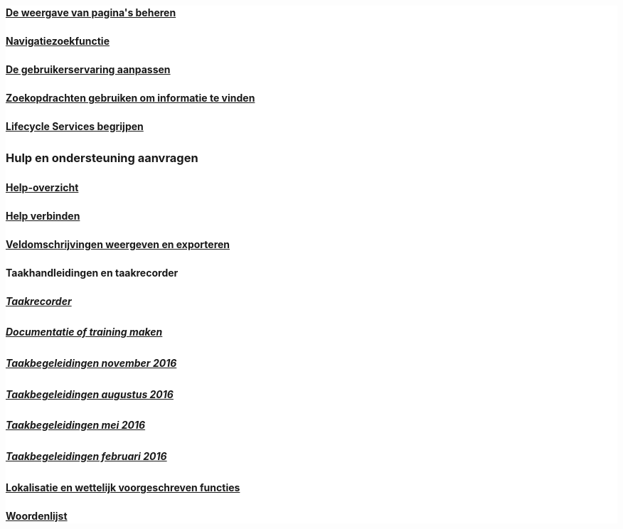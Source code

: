 #### [De weergave van pagina's beheren](/dynamics365/unified-operations/fin-and-ops/get-started/window-management?toc=/dynamics365/unified-operations/dev-itpro/toc.json)
#### [Navigatiezoekfunctie](/dynamics365/unified-operations/fin-and-ops/get-started/navigation-search?toc=/dynamics365/unified-operations/dev-itpro/toc.json)
#### [De gebruikerservaring aanpassen](/dynamics365/unified-operations/fin-and-ops/get-started/personalize-user-experience?toc=/dynamics365/unified-operations/dev-itpro/toc.json)
#### [Zoekopdrachten gebruiken om informatie te vinden](/dynamics365/unified-operations/fin-and-ops//get-started/use-lookups-to-find-information?toc=/dynamics365/unified-operations/dev-itpro/toc.json)
#### [Lifecycle Services begrijpen](/dynamics365/unified-operations/dev-itpro/lifecycle-services/lcs-works-lcs?toc=/dynamics365/unified-operations/dev-itpro/toc.json)

### Hulp en ondersteuning aanvragen
#### [Help-overzicht](/dynamics365/unified-operations/dev-itpro/get-started/help-overview?toc=/dynamics365/unified-operations/dev-itpro/toc.json)
#### [Help verbinden](/dynamics365/unified-operations/dev-itpro/get-started/help-connect?toc=/dynamics365/unified-operations/dev-itpro/toc.json)
#### [Veldomschrijvingen weergeven en exporteren](/dynamics365/unified-operations/fin-and-ops/get-started/view-export-field-descriptions?toc=/dynamics365/unified-operations/dev-itpro/toc.json)
#### Taakhandleidingen en taakrecorder
##### [Taakrecorder](/dynamics365/unified-operations/dev-itpro/user-interface/task-recorder?toc=/dynamics365/unified-operations/dev-itpro/toc.json)
##### [Documentatie of training maken](/dynamics365/unified-operations/dev-itpro/user-interface/task-recorder-training-docs?toc=/dynamics365/unified-operations/dev-itpro/toc.json)
##### [Taakbegeleidingen november 2016](/dynamics365/unified-operations/dev-itpro/get-started/new-task-guides-november-2016?toc=/dynamics365/unified-operations/dev-itpro/toc.json)
##### [Taakbegeleidingen augustus 2016](/dynamics365/unified-operations/dev-itpro/get-started/new-updated-task-guides-available-august-2016?toc=/dynamics365/unified-operations/dev-itpro/toc.json)
##### [Taakbegeleidingen mei 2016](/dynamics365/unified-operations/dev-itpro/get-started/new-updated-task-guides-available-may-2016?toc=/dynamics365/unified-operations/dev-itpro/toc.json)
##### [Taakbegeleidingen februari 2016](/dynamics365/unified-operations/dev-itpro/get-started/new-task-guides-available-february-2016?toc=/dynamics365/unified-operations/dev-itpro/toc.json)
#### [Lokalisatie en wettelijk voorgeschreven functies](/dynamics365/unified-operations/dev-itpro/lcs-solutions/country-region?toc=/dynamics365/unified-operations/dev-itpro/toc.json)
#### [Woordenlijst](/dynamics365/unified-operations/fin-and-ops/get-started/glossary?toc=/dynamics365/unified-operations/dev-itpro/toc.json)
